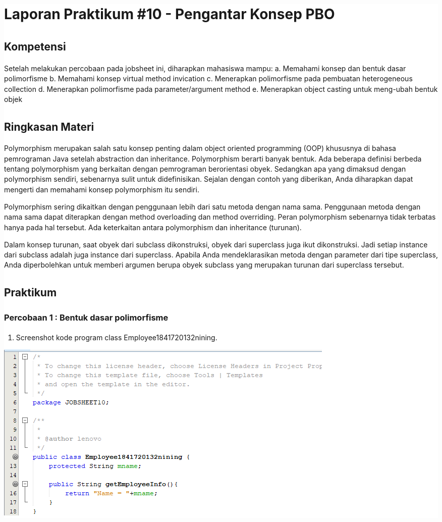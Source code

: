 # Laporan Praktikum #10 - Pengantar Konsep PBO

## Kompetensi

Setelah melakukan percobaan pada jobsheet ini, diharapkan mahasiswa mampu: 
a. Memahami konsep dan bentuk dasar polimorfisme 
b. Memahami konsep virtual method invication 
c. Menerapkan polimorfisme pada pembuatan heterogeneous collection 
d. Menerapkan polimorfisme pada parameter/argument method 
e. Menerapkan object casting untuk meng-ubah bentuk objek

## Ringkasan Materi

Polymorphism merupakan salah satu konsep penting dalam object oriented programming (OOP) khususnya di bahasa pemrograman Java setelah abstraction dan inheritance. Polymorphism berarti banyak bentuk. Ada beberapa definisi berbeda tentang polymorphism yang berkaitan dengan pemrograman berorientasi obyek. Sedangkan apa yang dimaksud dengan polymorphism sendiri, sebenarnya sulit untuk didefinisikan. Sejalan dengan contoh yang diberikan, Anda diharapkan dapat mengerti dan memahami konsep polymorphism itu sendiri.

Polymorphism sering dikaitkan dengan penggunaan lebih dari satu metoda dengan nama sama. Penggunaan metoda dengan nama sama dapat diterapkan dengan method overloading dan method overriding. Peran polymorphism sebenarnya tidak terbatas hanya pada hal tersebut. Ada keterkaitan antara polymorphism dan inheritance (turunan).

Dalam konsep turunan, saat obyek dari subclass dikonstruksi, obyek dari superclass juga ikut dikonstruksi. Jadi setiap instance dari subclass adalah juga instance dari superclass. Apabila Anda mendeklarasikan metoda dengan parameter dari tipe superclass, Anda diperbolehkan untuk memberi argumen berupa obyek subclass yang merupakan turunan dari superclass tersebut.

## Praktikum

### Percobaan 1 : Bentuk dasar polimorfisme

1. Screenshot kode program class Employee1841720132nining.

![screenshot](img/1a.PNG) 
